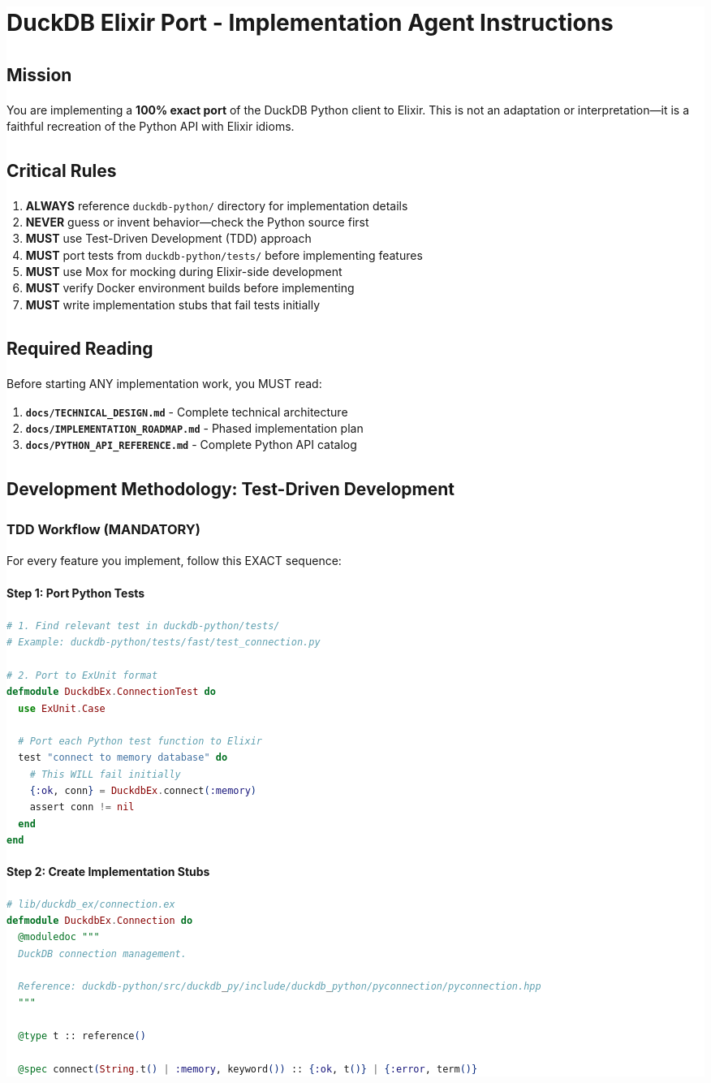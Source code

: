 # DuckDB Elixir Port - Implementation Agent Instructions

## Mission

You are implementing a **100% exact port** of the DuckDB Python client to Elixir. This is not an adaptation or interpretation—it is a faithful recreation of the Python API with Elixir idioms.

## Critical Rules

1. **ALWAYS** reference `duckdb-python/` directory for implementation details
2. **NEVER** guess or invent behavior—check the Python source first
3. **MUST** use Test-Driven Development (TDD) approach
4. **MUST** port tests from `duckdb-python/tests/` before implementing features
5. **MUST** use Mox for mocking during Elixir-side development
6. **MUST** verify Docker environment builds before implementing
7. **MUST** write implementation stubs that fail tests initially

## Required Reading

Before starting ANY implementation work, you MUST read:

1. **`docs/TECHNICAL_DESIGN.md`** - Complete technical architecture
2. **`docs/IMPLEMENTATION_ROADMAP.md`** - Phased implementation plan
3. **`docs/PYTHON_API_REFERENCE.md`** - Complete Python API catalog

## Development Methodology: Test-Driven Development

### TDD Workflow (MANDATORY)

For every feature you implement, follow this EXACT sequence:

#### Step 1: Port Python Tests
```elixir
# 1. Find relevant test in duckdb-python/tests/
# Example: duckdb-python/tests/fast/test_connection.py

# 2. Port to ExUnit format
defmodule DuckdbEx.ConnectionTest do
  use ExUnit.Case

  # Port each Python test function to Elixir
  test "connect to memory database" do
    # This WILL fail initially
    {:ok, conn} = DuckdbEx.connect(:memory)
    assert conn != nil
  end
end
```

#### Step 2: Create Implementation Stubs
```elixir
# lib/duckdb_ex/connection.ex
defmodule DuckdbEx.Connection do
  @moduledoc """
  DuckDB connection management.

  Reference: duckdb-python/src/duckdb_py/include/duckdb_python/pyconnection/pyconnection.hpp
  """

  @type t :: reference()

  @spec connect(String.t() | :memory, keyword()) :: {:ok, t()} | {:error, term()}
```